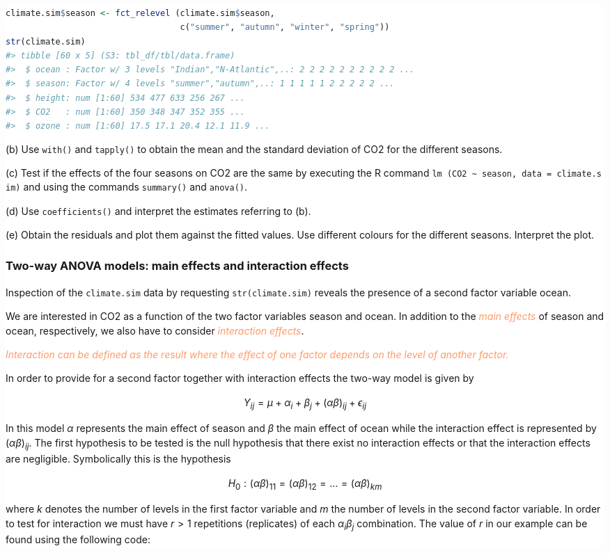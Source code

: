 
``` r
climate.sim$season <- fct_relevel (climate.sim$season, 
                                   c("summer", "autumn", "winter", "spring"))
str(climate.sim)
#> tibble [60 x 5] (S3: tbl_df/tbl/data.frame)
#>  $ ocean : Factor w/ 3 levels "Indian","N-Atlantic",..: 2 2 2 2 2 2 2 2 2 2 ...
#>  $ season: Factor w/ 4 levels "summer","autumn",..: 1 1 1 1 1 2 2 2 2 2 ...
#>  $ height: num [1:60] 534 477 633 256 267 ...
#>  $ CO2   : num [1:60] 350 348 347 352 355 ...
#>  $ ozone : num [1:60] 17.5 17.1 20.4 12.1 11.9 ...
```

(b)	Use `with()` and `tapply()` to obtain the mean and the standard deviation of CO2 for the different seasons.

(c)	Test if the effects of the four seasons on CO2 are the same by executing the R command `lm (CO2 ~ season, data = climate.sim)` and using the commands `summary()` and `anova()`.

(d)	Use `coefficients()` and interpret the estimates referring to (b).

(e)	Obtain the residuals and plot them against the fitted values. Use different colours for the different seasons. Interpret the plot.

### Two-way ANOVA models: main effects and interaction effects

Inspection of the `climate.sim` data by requesting `str(climate.sim)` reveals the presence of a second factor variable ocean.

We are interested in CO2 as a function of the two factor variables season and ocean.  In addition to the *<span style="color:#FF9966">main effects</span>* of season and ocean, respectively, we also have to consider *<span style="color:#FF9966">interaction effects</span>*.  

*<span style="color:#FF9966">Interaction can be defined as the result where the effect of one factor depends on the level of another factor.</span>* 

In order to provide for a second factor together with interaction effects the two-way model is given by

$$
Y_{ij} = \mu + \alpha_i + \beta_j + (\alpha\beta)_{ij} + \epsilon_{ij}
$$

In this model $\alpha$ represents the main effect of season and $\beta$ the main effect of ocean while the interaction effect is represented by $(\alpha\beta)_{ij}$.  The first hypothesis to be tested is the null hypothesis that there exist no interaction effects or that the interaction effects are negligible. Symbolically this is the hypothesis

$$
H_0: (\alpha\beta)_{11} = (\alpha\beta)_{12} = \dots = (\alpha\beta)_{km}
$$

where $k$ denotes the number of levels in the first factor variable and $m$ the number of levels in the second factor variable. In order to test for interaction we must have $r > 1$ repetitions (replicates) of each $\alpha_i\beta_j$ combination. The value of $r$ in our example can be found using the following code:
